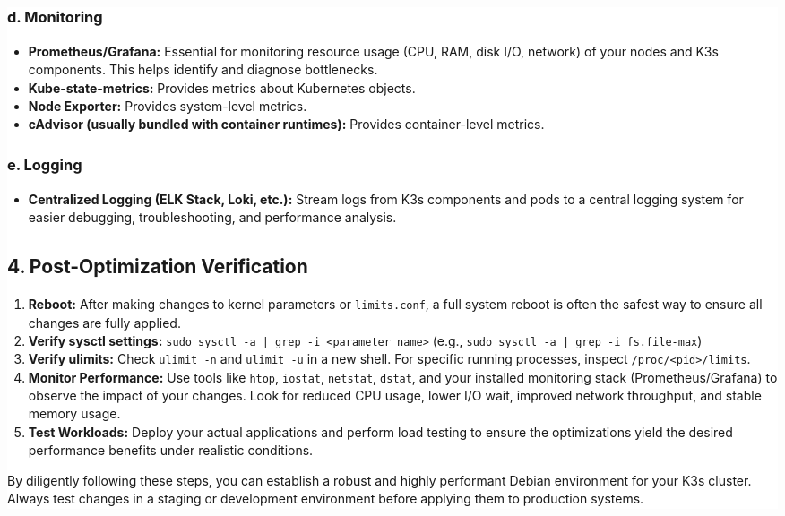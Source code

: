 ### d. Monitoring

*   **Prometheus/Grafana:** Essential for monitoring resource usage (CPU, RAM, disk I/O, network) of your nodes and K3s components. This helps identify and diagnose bottlenecks.
*   **Kube-state-metrics:** Provides metrics about Kubernetes objects.
*   **Node Exporter:** Provides system-level metrics.
*   **cAdvisor (usually bundled with container runtimes):** Provides container-level metrics.

### e. Logging

*   **Centralized Logging (ELK Stack, Loki, etc.):** Stream logs from K3s components and pods to a central logging system for easier debugging, troubleshooting, and performance analysis.

## 4. Post-Optimization Verification

1.  **Reboot:** After making changes to kernel parameters or `limits.conf`, a full system reboot is often the safest way to ensure all changes are fully applied.
2.  **Verify sysctl settings:** `sudo sysctl -a | grep -i <parameter_name>` (e.g., `sudo sysctl -a | grep -i fs.file-max`)
3.  **Verify ulimits:** Check `ulimit -n` and `ulimit -u` in a new shell. For specific running processes, inspect `/proc/<pid>/limits`.
4.  **Monitor Performance:** Use tools like `htop`, `iostat`, `netstat`, `dstat`, and your installed monitoring stack (Prometheus/Grafana) to observe the impact of your changes. Look for reduced CPU usage, lower I/O wait, improved network throughput, and stable memory usage.
5.  **Test Workloads:** Deploy your actual applications and perform load testing to ensure the optimizations yield the desired performance benefits under realistic conditions.

By diligently following these steps, you can establish a robust and highly performant Debian environment for your K3s cluster. Always test changes in a staging or development environment before applying them to production systems.
```